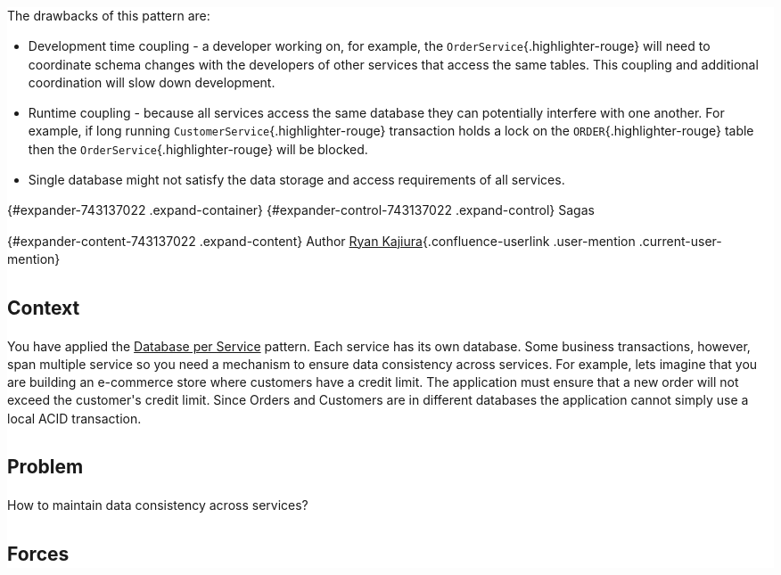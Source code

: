 The drawbacks of this pattern are:

-   Development time coupling - a developer working on, for example,
    the `OrderService`{.highlighter-rouge} will need to coordinate
    schema changes with the developers of other services that access the
    same tables. This coupling and additional coordination will slow
    down development.

-   Runtime coupling - because all services access the same database
    they can potentially interfere with one another. For example, if
    long running `CustomerService`{.highlighter-rouge} transaction holds
    a lock on the `ORDER`{.highlighter-rouge} table then
    the `OrderService`{.highlighter-rouge} will be blocked.

-   Single database might not satisfy the data storage and access
    requirements of all services.





 {#expander-743137022 .expand-container}
 {#expander-control-743137022 .expand-control}
Sagas


 {#expander-content-743137022 .expand-content}
Author [Ryan
Kajiura](https://wiki.pinnacle.com/display/~ryank){.confluence-userlink
.user-mention .current-user-mention}

 
 
Context
-------


 
You have applied the [Database per
Service](https://microservices.io/patterns/data/database-per-service.html) pattern.
Each service has its own database. Some business transactions, however,
span multiple service so you need a mechanism to ensure data consistency
across services. For example, lets imagine that you are building an
e-commerce store where customers have a credit limit. The application
must ensure that a new order will not exceed the customer's credit
limit. Since Orders and Customers are in different databases the
application cannot simply use a local ACID transaction.



 
 
Problem
-------


 
How to maintain data consistency across services?



 
 
Forces
------
